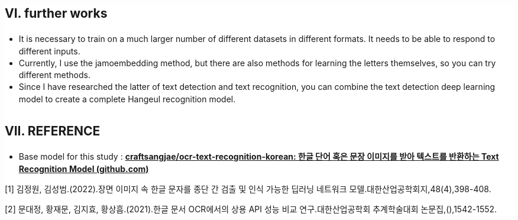 
## VI. further works



* It is necessary to train on a much larger number of different datasets in different formats. It needs to be able to respond to different inputs.
* Currently, I use the jamoembedding method, but there are also methods for learning the letters themselves, so you can try different methods.
* Since I have researched the latter of text detection and text recognition, you can combine the text detection deep learning model to create a complete Hangeul recognition model.













## VII. REFERENCE



* Base model for this study : **[craftsangjae/ocr-text-recognition-korean: 한글 단어 혹은 문장 이미지를 받아 텍스트를 반환하는 Text Recognition Model (github.com)](https://github.com/craftsangjae/ocr-text-recognition-korean)**



[1] 김정원, 김성범.(2022).장면 이미지 속 한글 문자를 종단 간 검출 및 인식 가능한 딥러닝 네트워크 모델.대한산업공학회지,48(4),398-408.

[2] 문대정, 황재문, 김지효, 황상흠.(2021).한글 문서 OCR에서의 상용 API 성능 비교 연구.대한산업공학회 추계학술대회 논문집,(),1542-1552.

